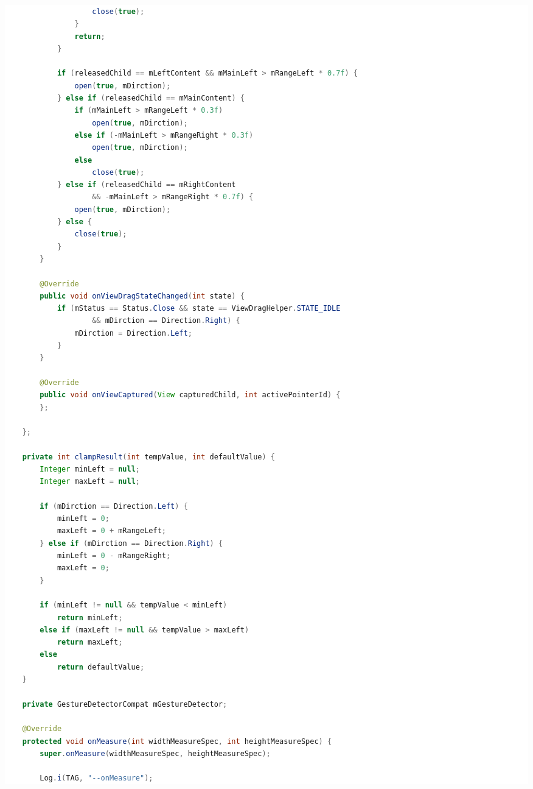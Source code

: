 ```java
					close(true);
				}
				return;
			}

			if (releasedChild == mLeftContent && mMainLeft > mRangeLeft * 0.7f) {
				open(true, mDirction);
			} else if (releasedChild == mMainContent) {
				if (mMainLeft > mRangeLeft * 0.3f)
					open(true, mDirction);
				else if (-mMainLeft > mRangeRight * 0.3f)
					open(true, mDirction);
				else
					close(true);
			} else if (releasedChild == mRightContent
					&& -mMainLeft > mRangeRight * 0.7f) {
				open(true, mDirction);
			} else {
				close(true);
			}
		}

		@Override
		public void onViewDragStateChanged(int state) {
			if (mStatus == Status.Close && state == ViewDragHelper.STATE_IDLE
					&& mDirction == Direction.Right) {
				mDirction = Direction.Left;
			}
		}

		@Override
		public void onViewCaptured(View capturedChild, int activePointerId) {
		};

	};

	private int clampResult(int tempValue, int defaultValue) {
		Integer minLeft = null;
		Integer maxLeft = null;

		if (mDirction == Direction.Left) {
			minLeft = 0;
			maxLeft = 0 + mRangeLeft;
		} else if (mDirction == Direction.Right) {
			minLeft = 0 - mRangeRight;
			maxLeft = 0;
		}

		if (minLeft != null && tempValue < minLeft)
			return minLeft;
		else if (maxLeft != null && tempValue > maxLeft)
			return maxLeft;
		else
			return defaultValue;
	}

	private GestureDetectorCompat mGestureDetector;

	@Override
	protected void onMeasure(int widthMeasureSpec, int heightMeasureSpec) {
		super.onMeasure(widthMeasureSpec, heightMeasureSpec);

		Log.i(TAG, "--onMeasure");
```
